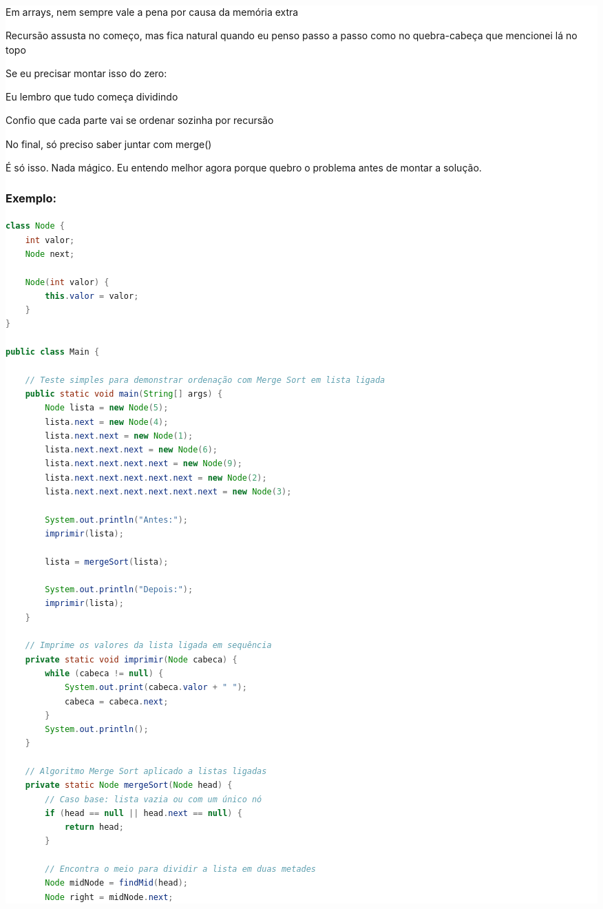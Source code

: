 Em arrays, nem sempre vale a pena por causa da memória extra

Recursão assusta no começo, mas fica natural quando eu penso passo a passo como no quebra-cabeça que mencionei lá no topo

Se eu precisar montar isso do zero:

Eu lembro que tudo começa dividindo

Confio que cada parte vai se ordenar sozinha por recursão

No final, só preciso saber juntar com merge()

É só isso. Nada mágico. Eu entendo melhor agora porque quebro o problema antes de montar a solução.

### Exemplo:
```java
class Node {
    int valor;
    Node next;

    Node(int valor) {
        this.valor = valor;
    }
}

public class Main {

    // Teste simples para demonstrar ordenação com Merge Sort em lista ligada
    public static void main(String[] args) {
        Node lista = new Node(5);
        lista.next = new Node(4);
        lista.next.next = new Node(1);
        lista.next.next.next = new Node(6);
        lista.next.next.next.next = new Node(9);
        lista.next.next.next.next.next = new Node(2);
        lista.next.next.next.next.next.next = new Node(3);

        System.out.println("Antes:");
        imprimir(lista);

        lista = mergeSort(lista);

        System.out.println("Depois:");
        imprimir(lista);
    }

    // Imprime os valores da lista ligada em sequência
    private static void imprimir(Node cabeca) {
        while (cabeca != null) {
            System.out.print(cabeca.valor + " ");
            cabeca = cabeca.next;
        }
        System.out.println();
    }

    // Algoritmo Merge Sort aplicado a listas ligadas
    private static Node mergeSort(Node head) {
        // Caso base: lista vazia ou com um único nó
        if (head == null || head.next == null) {
            return head;
        }

        // Encontra o meio para dividir a lista em duas metades
        Node midNode = findMid(head);
        Node right = midNode.next;
```